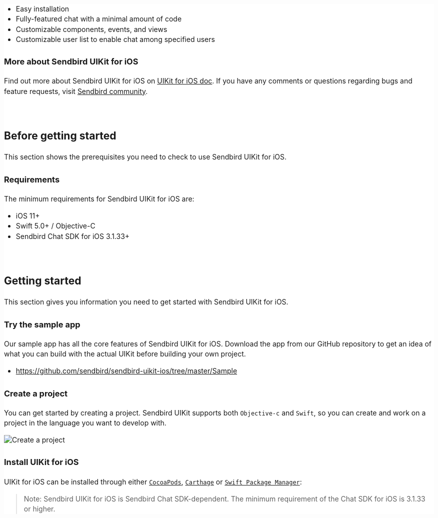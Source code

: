 - Easy installation
- Fully-featured chat with a minimal amount of code
- Customizable components, events, and views
- Customizable user list to enable chat among specified users

### More about Sendbird UIKit for iOS

Find out more about Sendbird UIKit for iOS on [UIKit for iOS doc](https://sendbird.com/docs/uikit/v1/ios/getting-started/about-uikit). If you have any comments or questions regarding bugs and feature requests, visit [Sendbird community](https://community.sendbird.com). 

<br />

## Before getting started

This section shows the prerequisites you need to check to use Sendbird UIKit for iOS.

### Requirements

The minimum requirements for Sendbird UIKit for iOS are:

- iOS 11+
- Swift 5.0+ / Objective-C
- Sendbird Chat SDK for iOS 3.1.33+

<br />

## Getting started

This section gives you information you need to get started with Sendbird UIKit for iOS.

### Try the sample app

Our sample app has all the core features of Sendbird UIKit for iOS. Download the app from our GitHub repository to get an idea of what you can build with the actual UIKit before building your own project.

- https://github.com/sendbird/sendbird-uikit-ios/tree/master/Sample


### Create a project

You can get started by creating a project. Sendbird UIKit supports both `Objective-c` and `Swift`, so you can create and work on a project in the language you want to develop with.

![Create a project](https://static.sendbird.com/docs/uikit/ios/getting-started-01_20200416.png)


### Install UIKit for iOS 

UIKit for iOS can be installed through either [`CocoaPods`](https://cocoapods.org/), [`Carthage`](https://github.com/Carthage/Carthage) or [`Swift Package Manager`](https://swift.org/package-manager/): 

> Note: Sendbird UIKit for iOS is Sendbird Chat SDK-dependent. The minimum requirement of the Chat SDK for iOS is 3.1.33 or higher.
